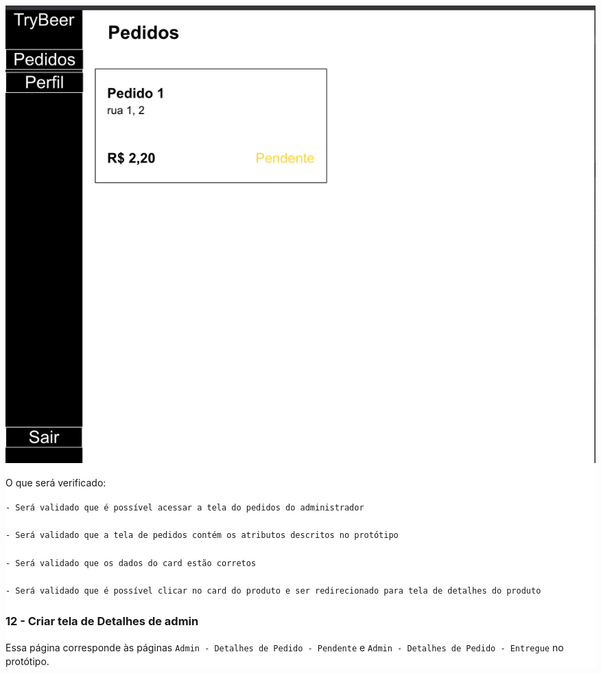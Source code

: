 ![Pedidos Admin](./public/pedidosadmin.png)

O que será verificado:
```
- Será validado que é possível acessar a tela do pedidos do administrador

- Será validado que a tela de pedidos contém os atributos descritos no protótipo

- Será validado que os dados do card estão corretos

- Será validado que é possível clicar no card do produto e ser redirecionado para tela de detalhes do produto
```

### 12 - Criar tela de Detalhes de admin

Essa página corresponde às páginas `Admin - Detalhes de Pedido - Pendente` e `Admin - Detalhes de Pedido - Entregue` no protótipo.
